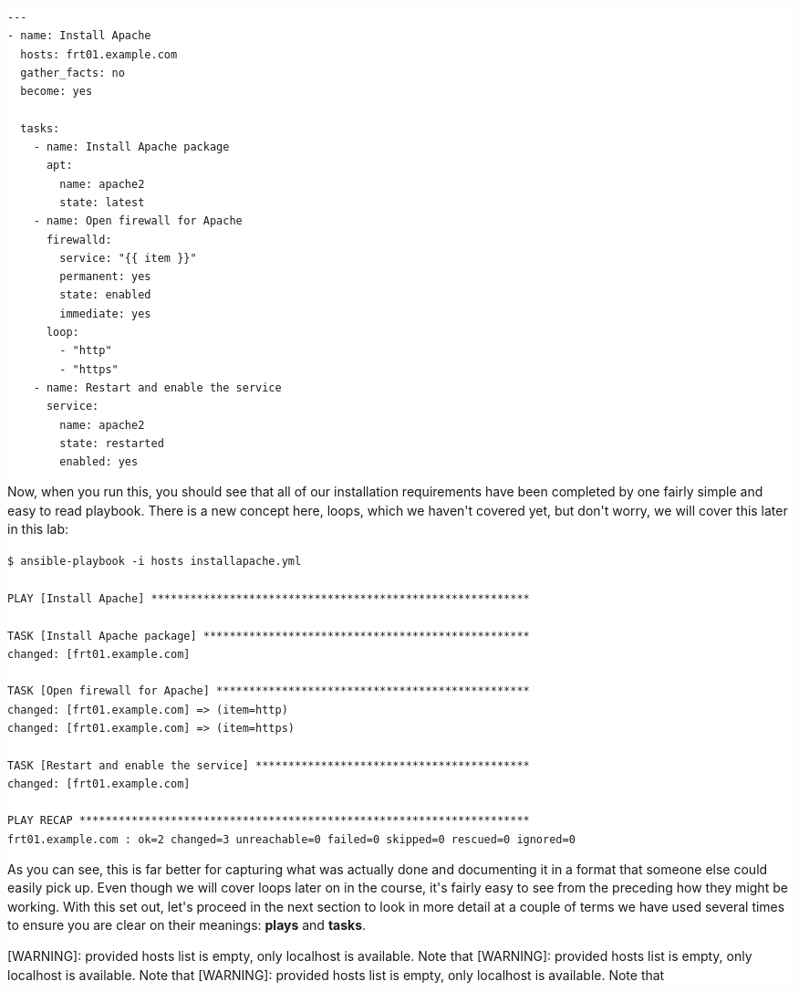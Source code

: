 ```
---
- name: Install Apache
  hosts: frt01.example.com
  gather_facts: no
  become: yes

  tasks:
    - name: Install Apache package
      apt:
        name: apache2
        state: latest
    - name: Open firewall for Apache
      firewalld:
        service: "{{ item }}"
        permanent: yes
        state: enabled
        immediate: yes
      loop:
        - "http"
        - "https"
    - name: Restart and enable the service
      service:
        name: apache2
        state: restarted
        enabled: yes
```

Now, when you run this, you should see that all of our installation
requirements have been completed by one fairly simple and easy to read
playbook. There is a new concept here, loops, which we haven\'t covered
yet, but don\'t worry, we will cover this later in this lab:

```
$ ansible-playbook -i hosts installapache.yml

PLAY [Install Apache] **********************************************************

TASK [Install Apache package] **************************************************
changed: [frt01.example.com]

TASK [Open firewall for Apache] ************************************************
changed: [frt01.example.com] => (item=http)
changed: [frt01.example.com] => (item=https)

TASK [Restart and enable the service] ******************************************
changed: [frt01.example.com]

PLAY RECAP *********************************************************************
frt01.example.com : ok=2 changed=3 unreachable=0 failed=0 skipped=0 rescued=0 ignored=0
```

As you can see, this is far better for capturing what was actually done
and documenting it in a format that someone else could easily pick up.
Even though we will cover loops later on in the course, it\'s fairly easy
to see from the preceding how they might be working. With this set out,
let\'s proceed in the next section to look in more detail at a couple of
terms we have used several times to ensure you are clear on their
meanings: **plays** and **tasks**.


[WARNING]: provided hosts list is empty, only localhost is available. Note that
[WARNING]: provided hosts list is empty, only localhost is available. Note that
[WARNING]: provided hosts list is empty, only localhost is available. Note that